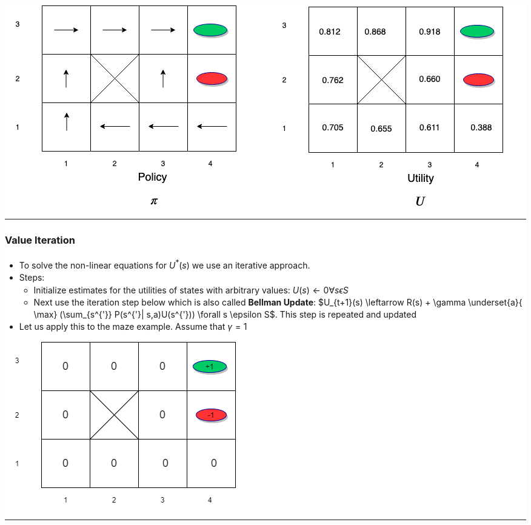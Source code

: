 ![Optimal Policy and Utilities for Maze](./images/policy-utiltiy.png)




----

### Value Iteration

* To solve the non-linear equations for $U^{*}(s)$ we use an iterative approach.
* Steps:
	* Initialize estimates for the utilities of states with arbitrary values: $U(s) \leftarrow 0 \forall s \epsilon S$
	* Next use the iteration step below which is also called **Bellman Update**: $U_{t+1}(s) \leftarrow R(s) + \gamma \underset{a}{ \max} (\sum_{s^{'}} P(s^{'}| s,a)U(s^{'})) \forall s \epsilon S$. This step is repeated and updated
* Let us apply this to the maze example.  Assume that $\gamma = 1$

![Initialize value estimates to $0$](./images/val-iter-initial.png)



----
